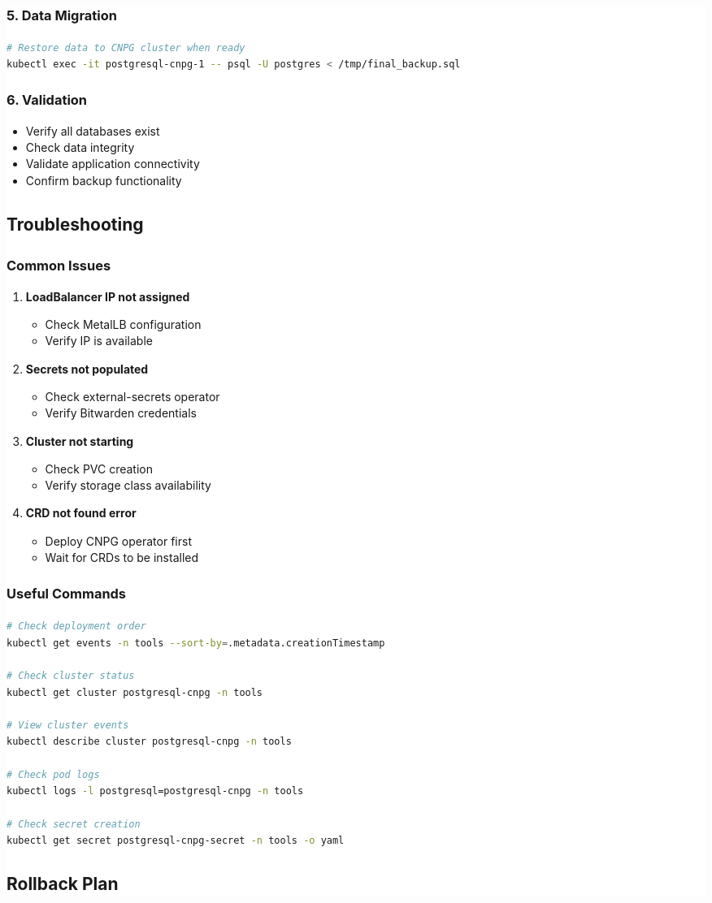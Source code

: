 ### 5. Data Migration
```bash
# Restore data to CNPG cluster when ready
kubectl exec -it postgresql-cnpg-1 -- psql -U postgres < /tmp/final_backup.sql
```

### 6. Validation
- Verify all databases exist
- Check data integrity
- Validate application connectivity
- Confirm backup functionality

## Troubleshooting

### Common Issues

1. **LoadBalancer IP not assigned**
   - Check MetalLB configuration
   - Verify IP is available

2. **Secrets not populated**
   - Check external-secrets operator
   - Verify Bitwarden credentials

3. **Cluster not starting**
   - Check PVC creation
   - Verify storage class availability

4. **CRD not found error**
   - Deploy CNPG operator first
   - Wait for CRDs to be installed

### Useful Commands

```bash
# Check deployment order
kubectl get events -n tools --sort-by=.metadata.creationTimestamp

# Check cluster status
kubectl get cluster postgresql-cnpg -n tools

# View cluster events
kubectl describe cluster postgresql-cnpg -n tools

# Check pod logs
kubectl logs -l postgresql=postgresql-cnpg -n tools

# Check secret creation
kubectl get secret postgresql-cnpg-secret -n tools -o yaml
```

## Rollback Plan

